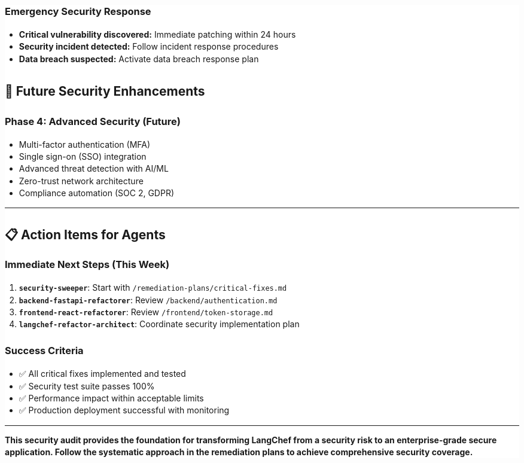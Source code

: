 ### Emergency Security Response
- **Critical vulnerability discovered:** Immediate patching within 24 hours
- **Security incident detected:** Follow incident response procedures
- **Data breach suspected:** Activate data breach response plan

## 🔄 Future Security Enhancements

### Phase 4: Advanced Security (Future)
- Multi-factor authentication (MFA)
- Single sign-on (SSO) integration  
- Advanced threat detection with AI/ML
- Zero-trust network architecture
- Compliance automation (SOC 2, GDPR)

---

## 📋 Action Items for Agents

### Immediate Next Steps (This Week)
1. **`security-sweeper`**: Start with `/remediation-plans/critical-fixes.md` 
2. **`backend-fastapi-refactorer`**: Review `/backend/authentication.md`
3. **`frontend-react-refactorer`**: Review `/frontend/token-storage.md`
4. **`langchef-refactor-architect`**: Coordinate security implementation plan

### Success Criteria
- ✅ All critical fixes implemented and tested
- ✅ Security test suite passes 100%  
- ✅ Performance impact within acceptable limits
- ✅ Production deployment successful with monitoring

---

**This security audit provides the foundation for transforming LangChef from a security risk to an enterprise-grade secure application. Follow the systematic approach in the remediation plans to achieve comprehensive security coverage.**